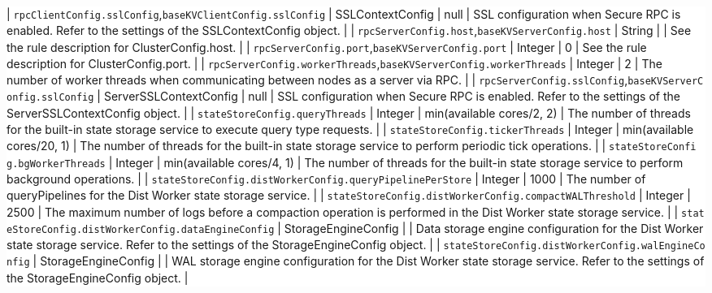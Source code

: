 | `rpcClientConfig.sslConfig`,`baseKVClientConfig.sslConfig`           | SSLContextConfig       | null                       | SSL configuration when Secure RPC is enabled. Refer to the settings of the SSLContextConfig object.                                                                                                                                                                                                                                                           |
| `rpcServerConfig.host`,`baseKVServerConfig.host`                     | String                 |                            | See the rule description for ClusterConfig.host.                                                                                                                                                                                                                                                                                                              |
| `rpcServerConfig.port`,`baseKVServerConfig.port`                     | Integer                | 0                          | See the rule description for ClusterConfig.port.                                                                                                                                                                                                                                                                                                              |
| `rpcServerConfig.workerThreads`,`baseKVServerConfig.workerThreads`   | Integer                | 2                          | The number of worker threads when communicating between nodes as a server via RPC.                                                                                                                                                                                                                                                                            |
| `rpcServerConfig.sslConfig`,`baseKVServerConfig.sslConfig`           | ServerSSLContextConfig | null                       | SSL configuration when Secure RPC is enabled. Refer to the settings of the ServerSSLContextConfig object.                                                                                                                                                                                                                                                     |
| `stateStoreConfig.queryThreads`                                      | Integer                | min(available cores/2, 2)  | The number of threads for the built-in state storage service to execute query type requests.                                                                                                                                                                                                                                                                  |
| `stateStoreConfig.tickerThreads`                                     | Integer                | min(available cores/20, 1) | The number of threads for the built-in state storage service to perform periodic tick operations.                                                                                                                                                                                                                                                             |
| `stateStoreConfig.bgWorkerThreads`                                   | Integer                | min(available cores/4, 1)  | The number of threads for the built-in state storage service to perform background operations.                                                                                                                                                                                                                                                                |
| `stateStoreConfig.distWorkerConfig.queryPipelinePerStore`            | Integer                | 1000                       | The number of queryPipelines for the Dist Worker state storage service.                                                                                                                                                                                                                                                                                       |
| `stateStoreConfig.distWorkerConfig.compactWALThreshold`              | Integer                | 2500                       | The maximum number of logs before a compaction operation is performed in the Dist Worker state storage service.                                                                                                                                                                                                                                               |
| `stateStoreConfig.distWorkerConfig.dataEngineConfig`                 | StorageEngineConfig    |                            | Data storage engine configuration for the Dist Worker state storage service. Refer to the settings of the StorageEngineConfig object.                                                                                                                                                                                                                         |
| `stateStoreConfig.distWorkerConfig.walEngineConfig`                  | StorageEngineConfig    |                            | WAL storage engine configuration for the Dist Worker state storage service. Refer to the settings of the StorageEngineConfig object.                                                                                                                                                                                                                          |